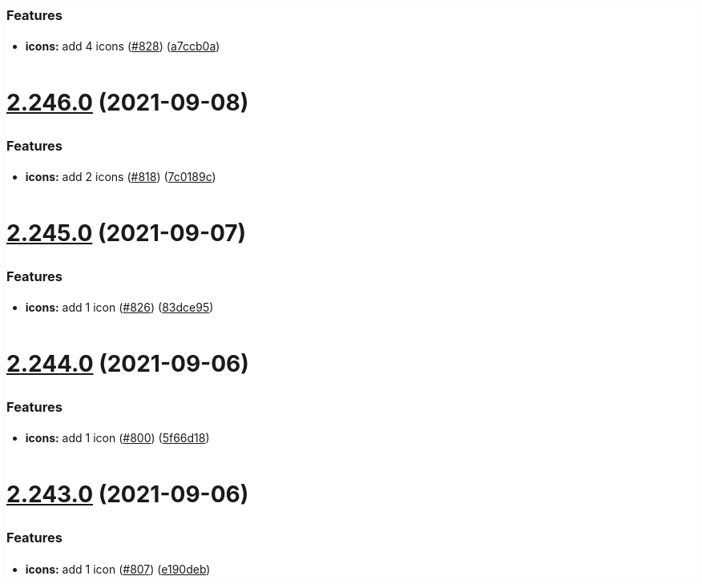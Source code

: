 
### Features

* **icons:** add 4 icons ([#828](https://github.com/alfa-laboratory/alfa-ui-primitives/issues/828)) ([a7ccb0a](https://github.com/alfa-laboratory/alfa-ui-primitives/commit/a7ccb0a))



<a name="2.246.0"></a>
# [2.246.0](https://github.com/alfa-laboratory/alfa-ui-primitives/compare/v2.245.0...v2.246.0) (2021-09-08)


### Features

* **icons:** add 2 icons ([#818](https://github.com/alfa-laboratory/alfa-ui-primitives/issues/818)) ([7c0189c](https://github.com/alfa-laboratory/alfa-ui-primitives/commit/7c0189c))



<a name="2.245.0"></a>
# [2.245.0](https://github.com/alfa-laboratory/alfa-ui-primitives/compare/v2.244.0...v2.245.0) (2021-09-07)


### Features

* **icons:** add 1 icon ([#826](https://github.com/alfa-laboratory/alfa-ui-primitives/issues/826)) ([83dce95](https://github.com/alfa-laboratory/alfa-ui-primitives/commit/83dce95))



<a name="2.244.0"></a>
# [2.244.0](https://github.com/alfa-laboratory/alfa-ui-primitives/compare/v2.243.0...v2.244.0) (2021-09-06)


### Features

* **icons:** add 1 icon ([#800](https://github.com/alfa-laboratory/alfa-ui-primitives/issues/800)) ([5f66d18](https://github.com/alfa-laboratory/alfa-ui-primitives/commit/5f66d18))



<a name="2.243.0"></a>
# [2.243.0](https://github.com/alfa-laboratory/alfa-ui-primitives/compare/v2.242.0...v2.243.0) (2021-09-06)


### Features

* **icons:** add 1 icon ([#807](https://github.com/alfa-laboratory/alfa-ui-primitives/issues/807)) ([e190deb](https://github.com/alfa-laboratory/alfa-ui-primitives/commit/e190deb))
